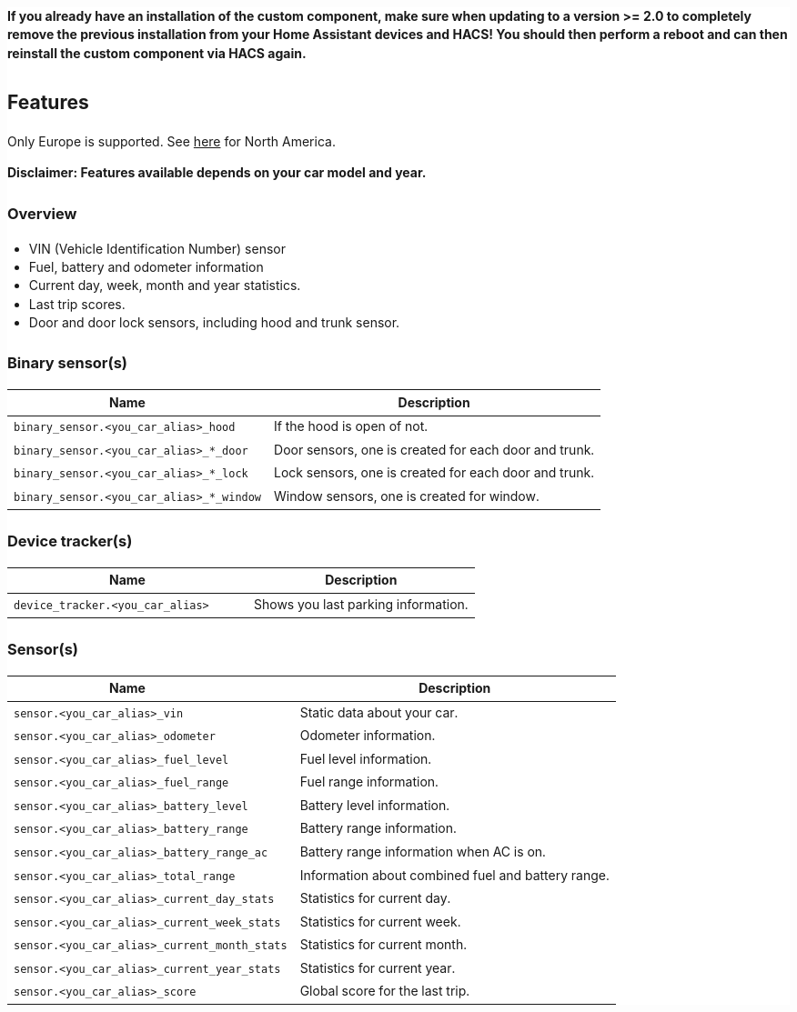 **If you already have an installation of the custom component, make sure when updating to a version >= 2.0 to completely remove the previous installation from your Home Assistant devices and HACS!
You should then perform a reboot and can then reinstall the custom component via HACS again.**

## Features

Only Europe is supported.
See [here](https://github.com/widewing/ha-toyota-na) for North America.

**Disclaimer: Features available depends on your car model and year.**

### Overview

- VIN (Vehicle Identification Number) sensor
- Fuel, battery and odometer information
- Current day, week, month and year statistics.
- Last trip scores.
- Door and door lock sensors, including hood and trunk sensor.

### Binary sensor(s)

| <div style="width:250px">Name</div>      | Description                                           |
| ---------------------------------------- | ----------------------------------------------------- |
| `binary_sensor.<you_car_alias>_hood`     | If the hood is open of not.                           |
| `binary_sensor.<you_car_alias>_*_door`   | Door sensors, one is created for each door and trunk. |
| `binary_sensor.<you_car_alias>_*_lock`   | Lock sensors, one is created for each door and trunk. |
| `binary_sensor.<you_car_alias>_*_window` | Window sensors, one is created for window.            |

### Device tracker(s)

| <div style="width:250px">Name</div> | Description                         |
| ----------------------------------- | ----------------------------------- |
| `device_tracker.<you_car_alias>`    | Shows you last parking information. |

### Sensor(s)

| <div style="width:250px">Name</div>          | Description                                        |
| -------------------------------------------- | -------------------------------------------------- |
| `sensor.<you_car_alias>_vin`                 | Static data about your car.                        |
| `sensor.<you_car_alias>_odometer`            | Odometer information.                              |
| `sensor.<you_car_alias>_fuel_level`          | Fuel level information.                            |
| `sensor.<you_car_alias>_fuel_range`          | Fuel range information.                            |
| `sensor.<you_car_alias>_battery_level`       | Battery level information.                         |
| `sensor.<you_car_alias>_battery_range`       | Battery range information.                         |
| `sensor.<you_car_alias>_battery_range_ac`    | Battery range information when AC is on.           |
| `sensor.<you_car_alias>_total_range`         | Information about combined fuel and battery range. |
| `sensor.<you_car_alias>_current_day_stats`   | Statistics for current day.                        |
| `sensor.<you_car_alias>_current_week_stats`  | Statistics for current week.                       |
| `sensor.<you_car_alias>_current_month_stats` | Statistics for current month.                      |
| `sensor.<you_car_alias>_current_year_stats`  | Statistics for current year.                       |
| `sensor.<you_car_alias>_score`               | Global score for the last trip.                    |
